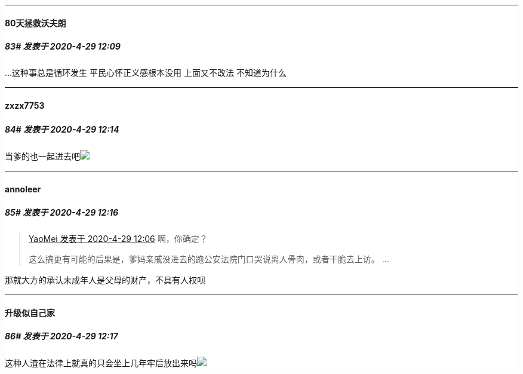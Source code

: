 

*****

####  80天拯救沃夫朗  
##### 83#       发表于 2020-4-29 12:09




…这种事总是循环发生 平民心怀正义感根本没用
上面又不改法 不知道为什么







*****

####  zxzx7753  
##### 84#       发表于 2020-4-29 12:14




当爹的也一起进去吧<img src="https://static.saraba1st.com/image/smiley/face2017/001.png" referrerpolicy="no-referrer">







*****

####  annoleer  
##### 85#       发表于 2020-4-29 12:16



<blockquote><a href="httphttps://bbs.saraba1st.com/2b/forum.php?mod=redirect&amp;goto=findpost&amp;pid=47244989&amp;ptid=1930892" target="_blank">YaoMei 发表于 2020-4-29 12:06</a>
啊，你确定？

这么搞更有可能的后果是，爹妈亲戚没进去的跑公安法院门口哭说离人骨肉，或者干脆去上访。 ...</blockquote>
那就大方的承认未成年人是父母的财产，不具有人权呗







*****

####  升级似自己家  
##### 86#       发表于 2020-4-29 12:17




这种人渣在法律上就真的只会坐上几年牢后放出来吗<img src="https://static.saraba1st.com/image/smiley/face2017/003.png" referrerpolicy="no-referrer">


